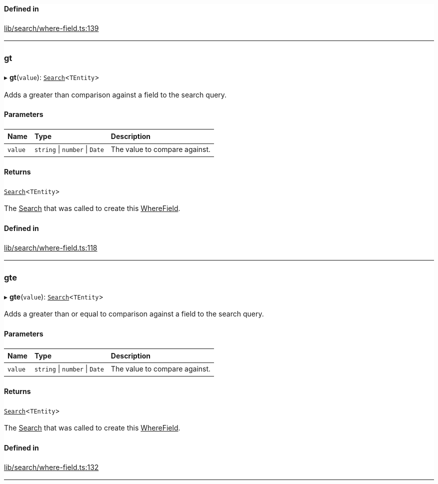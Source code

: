 #### Defined in

[lib/search/where-field.ts:139](https://github.com/redis/redis-om-node/blob/47d4d36/lib/search/where-field.ts#L139)

___

### gt

▸ **gt**(`value`): [`Search`](Search.md)<`TEntity`\>

Adds a greater than comparison against a field to the search query.

#### Parameters

| Name | Type | Description |
| :------ | :------ | :------ |
| `value` | `string` \| `number` \| `Date` | The value to compare against. |

#### Returns

[`Search`](Search.md)<`TEntity`\>

The [Search](Search.md) that was called to create this [WhereField](WhereField.md).

#### Defined in

[lib/search/where-field.ts:118](https://github.com/redis/redis-om-node/blob/47d4d36/lib/search/where-field.ts#L118)

___

### gte

▸ **gte**(`value`): [`Search`](Search.md)<`TEntity`\>

Adds a greater than or equal to comparison against a field to the search query.

#### Parameters

| Name | Type | Description |
| :------ | :------ | :------ |
| `value` | `string` \| `number` \| `Date` | The value to compare against. |

#### Returns

[`Search`](Search.md)<`TEntity`\>

The [Search](Search.md) that was called to create this [WhereField](WhereField.md).

#### Defined in

[lib/search/where-field.ts:132](https://github.com/redis/redis-om-node/blob/47d4d36/lib/search/where-field.ts#L132)

___
